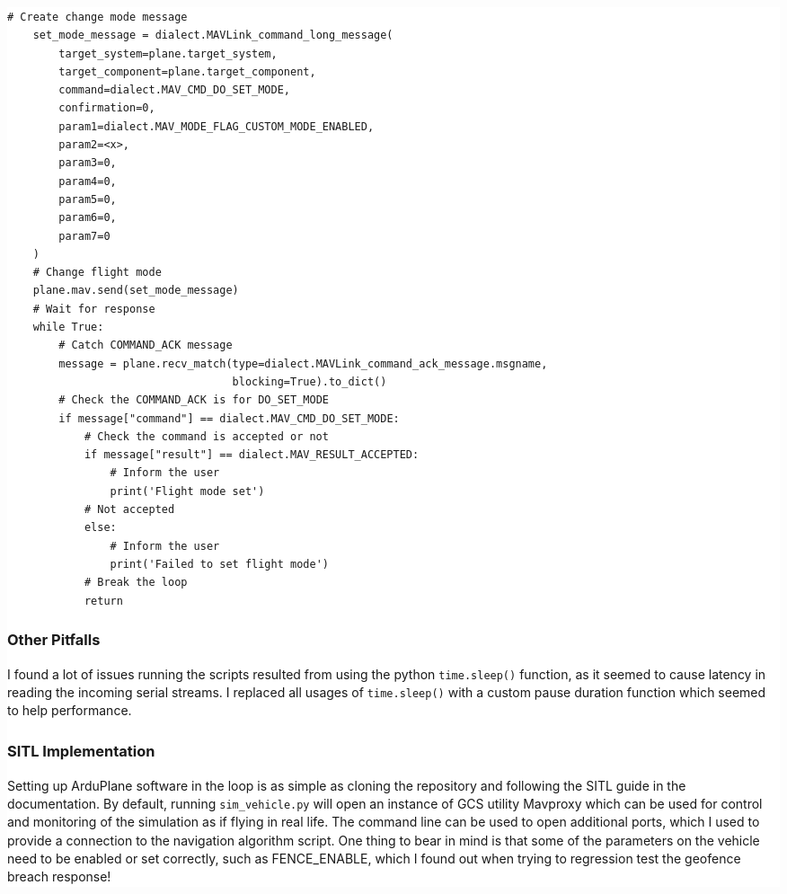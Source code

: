 ```
# Create change mode message
    set_mode_message = dialect.MAVLink_command_long_message(
        target_system=plane.target_system,
        target_component=plane.target_component,
        command=dialect.MAV_CMD_DO_SET_MODE,
        confirmation=0,
        param1=dialect.MAV_MODE_FLAG_CUSTOM_MODE_ENABLED,
        param2=<x>,
        param3=0,
        param4=0,
        param5=0,
        param6=0,
        param7=0
    )
    # Change flight mode
    plane.mav.send(set_mode_message)
    # Wait for response
    while True:
        # Catch COMMAND_ACK message
        message = plane.recv_match(type=dialect.MAVLink_command_ack_message.msgname, 
                                   blocking=True).to_dict()
        # Check the COMMAND_ACK is for DO_SET_MODE
        if message["command"] == dialect.MAV_CMD_DO_SET_MODE:
            # Check the command is accepted or not
            if message["result"] == dialect.MAV_RESULT_ACCEPTED:
                # Inform the user
                print('Flight mode set')
            # Not accepted
            else:
                # Inform the user
                print('Failed to set flight mode')
            # Break the loop
            return
```

### Other Pitfalls

I found a lot of issues running the scripts resulted from using the python `time.sleep()` function, as it seemed to cause latency in reading the incoming serial streams. I replaced all usages of `time.sleep()` with a custom pause duration function which seemed to help performance.

### SITL Implementation

Setting up ArduPlane software in the loop is as simple as cloning the repository and following the SITL guide in the documentation. By default, running `sim_vehicle.py` will open an instance of GCS utility Mavproxy which can be used for control and monitoring of the simulation as if flying in real life. The command line can be used to open additional ports, which I used to provide a connection to the navigation algorithm script. One thing to bear in mind is that some of the parameters on the vehicle need to be enabled or set correctly, such as FENCE_ENABLE, which I found out when trying to regression test the geofence breach response!
